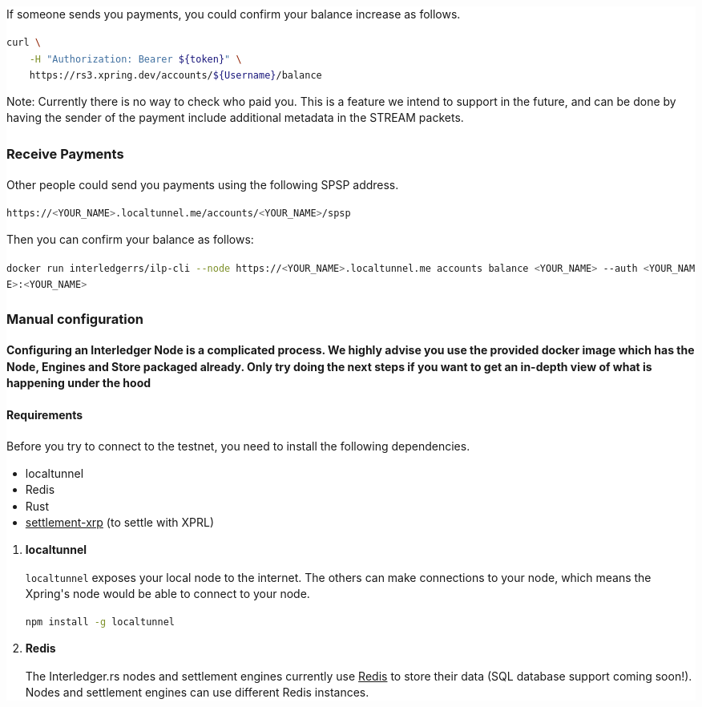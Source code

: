 If someone sends you payments, you could confirm your balance increase as follows.

```bash
curl \
    -H "Authorization: Bearer ${token}" \
    https://rs3.xpring.dev/accounts/${Username}/balance
```

Note: Currently there is no way to check who paid you. This is a feature we intend to support in the future, and can be done by having the sender of the payment include additional metadata in the STREAM packets.



### Receive Payments

Other people could send you payments using the following SPSP address.

```bash
https://<YOUR_NAME>.localtunnel.me/accounts/<YOUR_NAME>/spsp
```

Then you can confirm your balance as follows:

```bash
docker run interledgerrs/ilp-cli --node https://<YOUR_NAME>.localtunnel.me accounts balance <YOUR_NAME> --auth <YOUR_NAME>:<YOUR_NAME>
```

### Manual configuration

**Configuring an Interledger Node is a complicated process. We highly advise you
use the provided docker image which has the Node, Engines and Store packaged
already. Only try doing the next steps if you want to get an in-depth view of
what is happening under the hood**

#### Requirements

Before you try to connect to the testnet, you need to install the following dependencies.

- localtunnel
- Redis
- Rust
- [settlement-xrp](https://github.com/interledgerjs/settlement-xrp) (to settle with XPRL)

1. **localtunnel**

    `localtunnel` exposes your local node to the internet. The others can make connections to your node, which means the Xpring's node would be able to connect to your node.

    ```bash
    npm install -g localtunnel
    ```

1. **Redis**

    The Interledger.rs nodes and settlement engines currently use [Redis](https://redis.io/) to store their data (SQL database support coming soon!). Nodes and settlement engines can use different Redis instances.

